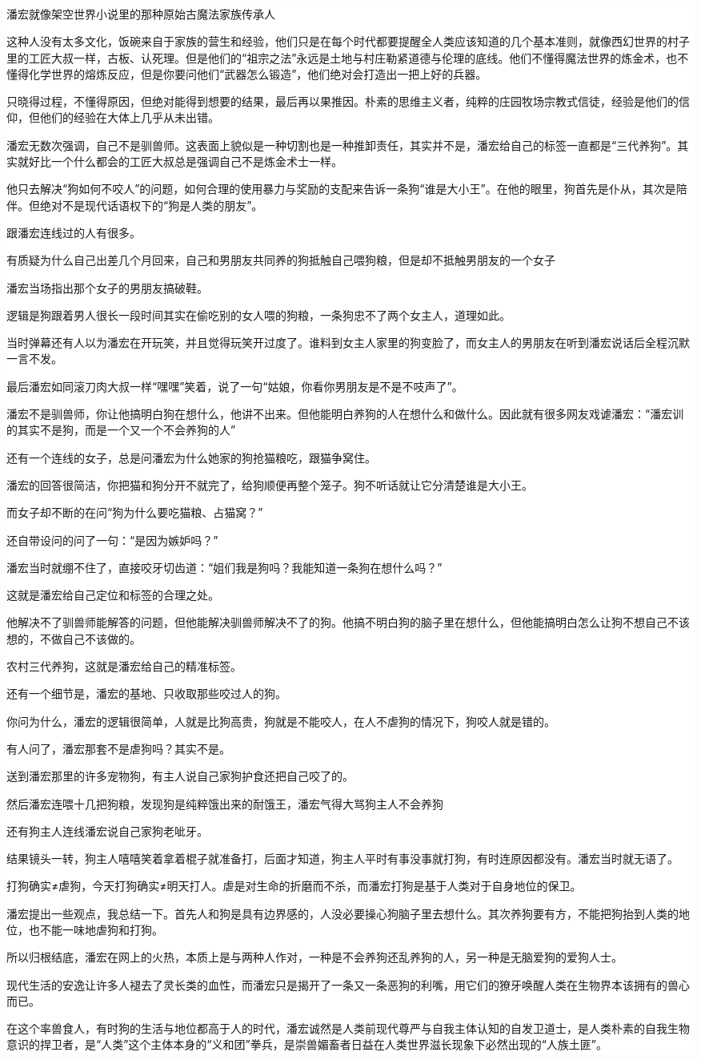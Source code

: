 潘宏就像架空世界小说里的那种原始古魔法家族传承人

这种人没有太多文化，饭碗来自于家族的营生和经验，他们只是在每个时代都要提醒全人类应该知道的几个基本准则，就像西幻世界的村子里的工匠大叔一样，古板、认死理。但是他们的“祖宗之法”永远是土地与村庄勒紧道德与伦理的底线。他们不懂得魔法世界的炼金术，也不懂得化学世界的熔炼反应，但是你要问他们“武器怎么锻造”，他们绝对会打造出一把上好的兵器。

只晓得过程，不懂得原因，但绝对能得到想要的结果，最后再以果推因。朴素的思维主义者，纯粹的庄园牧场宗教式信徒，经验是他们的信仰，但他们的经验在大体上几乎从未出错。

潘宏无数次强调，自己不是驯兽师。这表面上貌似是一种切割也是一种推卸责任，其实并不是，潘宏给自己的标签一直都是“三代养狗”。其实就好比一个什么都会的工匠大叔总是强调自己不是炼金术士一样。

他只去解决“狗如何不咬人”的问题，如何合理的使用暴力与奖励的支配来告诉一条狗“谁是大小王”。在他的眼里，狗首先是仆从，其次是陪伴。但绝对不是现代话语权下的“狗是人类的朋友”。

跟潘宏连线过的人有很多。

有质疑为什么自己出差几个月回来，自己和男朋友共同养的狗抵触自己喂狗粮，但是却不抵触男朋友的一个女子

潘宏当场指出那个女子的男朋友搞破鞋。

逻辑是狗跟着男人很长一段时间其实在偷吃别的女人喂的狗粮，一条狗忠不了两个女主人，道理如此。

当时弹幕还有人以为潘宏在开玩笑，并且觉得玩笑开过度了。谁料到女主人家里的狗变脸了，而女主人的男朋友在听到潘宏说话后全程沉默一言不发。

最后潘宏如同滚刀肉大叔一样“嘿嘿”笑着，说了一句“姑娘，你看你男朋友是不是不吱声了”。

潘宏不是驯兽师，你让他搞明白狗在想什么，他讲不出来。但他能明白养狗的人在想什么和做什么。因此就有很多网友戏谑潘宏：“潘宏训的其实不是狗，而是一个又一个不会养狗的人”

还有一个连线的女子，总是问潘宏为什么她家的狗抢猫粮吃，跟猫争窝住。

潘宏的回答很简洁，你把猫和狗分开不就完了，给狗顺便再整个笼子。狗不听话就让它分清楚谁是大小王。

而女子却不断的在问“狗为什么要吃猫粮、占猫窝？”

还自带设问的问了一句：“是因为嫉妒吗？”

潘宏当时就绷不住了，直接咬牙切齿道：“姐们我是狗吗？我能知道一条狗在想什么吗？”

这就是潘宏给自己定位和标签的合理之处。

他解决不了驯兽师能解答的问题，但他能解决驯兽师解决不了的狗。他搞不明白狗的脑子里在想什么，但他能搞明白怎么让狗不想自己不该想的，不做自己不该做的。

农村三代养狗，这就是潘宏给自己的精准标签。

还有一个细节是，潘宏的基地、只收取那些咬过人的狗。

你问为什么，潘宏的逻辑很简单，人就是比狗高贵，狗就是不能咬人，在人不虐狗的情况下，狗咬人就是错的。

有人问了，潘宏那套不是虐狗吗？其实不是。

送到潘宏那里的许多宠物狗，有主人说自己家狗护食还把自己咬了的。

然后潘宏连喂十几把狗粮，发现狗是纯粹饿出来的耐饿王，潘宏气得大骂狗主人不会养狗

还有狗主人连线潘宏说自己家狗老呲牙。

结果镜头一转，狗主人嘻嘻笑着拿着棍子就准备打，后面才知道，狗主人平时有事没事就打狗，有时连原因都没有。潘宏当时就无语了。

打狗确实≠虐狗，今天打狗确实≠明天打人。虐是对生命的折磨而不杀，而潘宏打狗是基于人类对于自身地位的保卫。

潘宏提出一些观点，我总结一下。首先人和狗是具有边界感的，人没必要操心狗脑子里去想什么。其次养狗要有方，不能把狗抬到人类的地位，也不能一味地虐狗和打狗。

所以归根结底，潘宏在网上的火热，本质上是与两种人作对，一种是不会养狗还乱养狗的人，另一种是无脑爱狗的爱狗人士。

现代生活的安逸让许多人褪去了灵长类的血性，而潘宏只是揭开了一条又一条恶狗的利嘴，用它们的獠牙唤醒人类在生物界本该拥有的兽心而已。

在这个率兽食人，有时狗的生活与地位都高于人的时代，潘宏诚然是人类前现代尊严与自我主体认知的自发卫道士，是人类朴素的自我生物意识的捍卫者，是“人类”这个主体本身的“义和团”拳兵，是崇兽媚畜者日益在人类世界滋长现象下必然出现的“人族土匪”。
